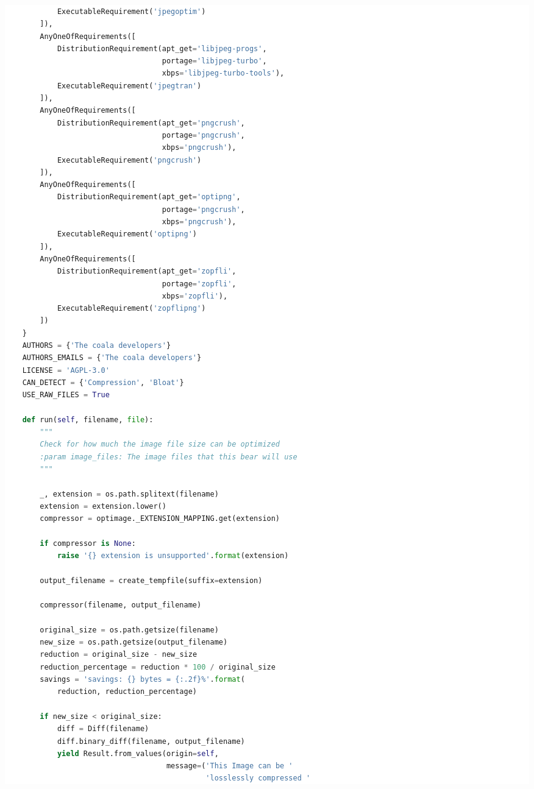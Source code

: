 ```python
            ExecutableRequirement('jpegoptim')
        ]),
        AnyOneOfRequirements([
            DistributionRequirement(apt_get='libjpeg-progs',
                                    portage='libjpeg-turbo',
                                    xbps='libjpeg-turbo-tools'),
            ExecutableRequirement('jpegtran')
        ]),
        AnyOneOfRequirements([
            DistributionRequirement(apt_get='pngcrush',
                                    portage='pngcrush',
                                    xbps='pngcrush'),
            ExecutableRequirement('pngcrush')
        ]),
        AnyOneOfRequirements([
            DistributionRequirement(apt_get='optipng',
                                    portage='pngcrush',
                                    xbps='pngcrush'),
            ExecutableRequirement('optipng')
        ]),
        AnyOneOfRequirements([
            DistributionRequirement(apt_get='zopfli',
                                    portage='zopfli',
                                    xbps='zopfli'),
            ExecutableRequirement('zopflipng')
        ])
    }
    AUTHORS = {'The coala developers'}
    AUTHORS_EMAILS = {'The coala developers'}
    LICENSE = 'AGPL-3.0'
    CAN_DETECT = {'Compression', 'Bloat'}
    USE_RAW_FILES = True

    def run(self, filename, file):
        """
        Check for how much the image file size can be optimized
        :param image_files: The image files that this bear will use
        """

        _, extension = os.path.splitext(filename)
        extension = extension.lower()
        compressor = optimage._EXTENSION_MAPPING.get(extension)

        if compressor is None:
            raise '{} extension is unsupported'.format(extension)

        output_filename = create_tempfile(suffix=extension)

        compressor(filename, output_filename)

        original_size = os.path.getsize(filename)
        new_size = os.path.getsize(output_filename)
        reduction = original_size - new_size
        reduction_percentage = reduction * 100 / original_size
        savings = 'savings: {} bytes = {:.2f}%'.format(
            reduction, reduction_percentage)

        if new_size < original_size:
            diff = Diff(filename)
            diff.binary_diff(filename, output_filename)
            yield Result.from_values(origin=self,
                                     message=('This Image can be '
                                              'losslessly compressed '
```